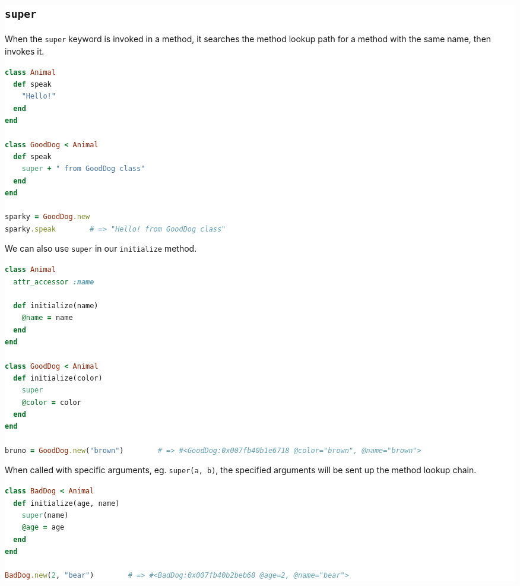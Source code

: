 ```ruby
```

## `super`

When the `super` keyword is invoked in a method, it searches the method lookup path for a method with the same name, then invokes it.

```ruby
class Animal
  def speak
    "Hello!"
  end
end

class GoodDog < Animal
  def speak
    super + " from GoodDog class"
  end
end

sparky = GoodDog.new
sparky.speak        # => "Hello! from GoodDog class"
```

We can also use `super` in our `initialize` method.

```ruby
class Animal
  attr_accessor :name

  def initialize(name)
    @name = name
  end
end

class GoodDog < Animal
  def initialize(color)
    super
    @color = color
  end
end

bruno = GoodDog.new("brown")        # => #<GoodDog:0x007fb40b1e6718 @color="brown", @name="brown">
```

When called with specific arguments, eg. `super(a, b)`, the specified arguments will be sent up the method lookup chain.

```ruby
class BadDog < Animal
  def initialize(age, name)
    super(name)
    @age = age
  end
end

BadDog.new(2, "bear")        # => #<BadDog:0x007fb40b2beb68 @age=2, @name="bear">
```

